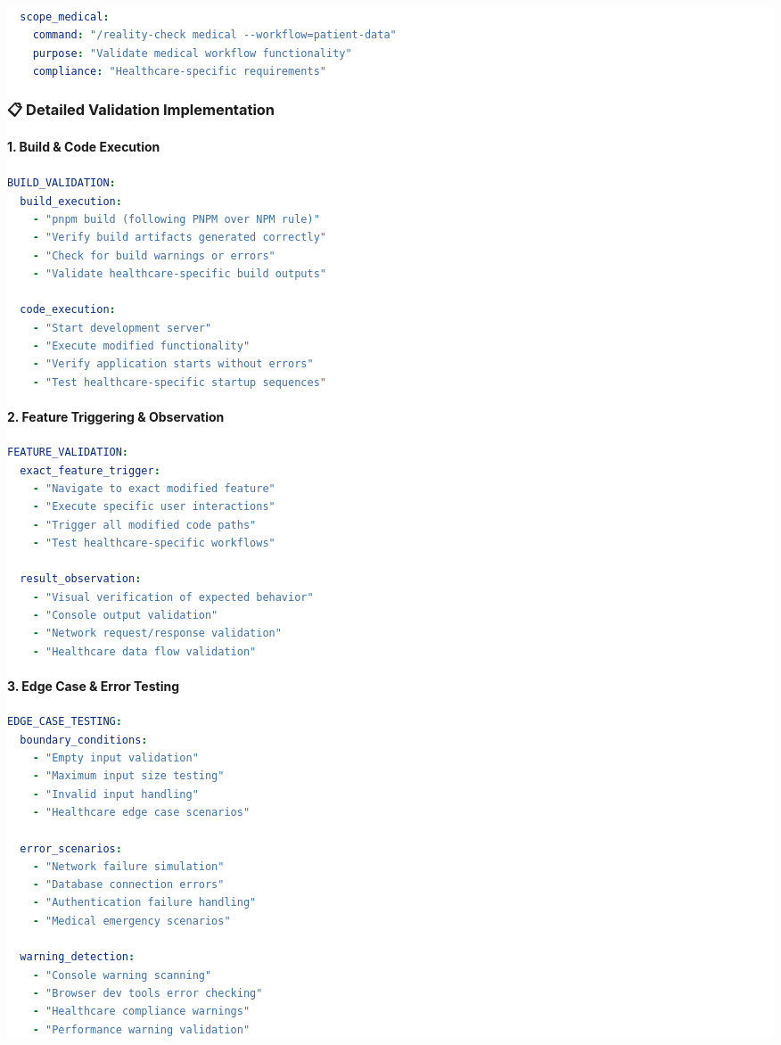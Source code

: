 ```yaml
  scope_medical:
    command: "/reality-check medical --workflow=patient-data"
    purpose: "Validate medical workflow functionality"
    compliance: "Healthcare-specific requirements"
```

### 📋 **Detailed Validation Implementation**

#### **1. Build & Code Execution**
```yaml
BUILD_VALIDATION:
  build_execution:
    - "pnpm build (following PNPM over NPM rule)"
    - "Verify build artifacts generated correctly"
    - "Check for build warnings or errors"
    - "Validate healthcare-specific build outputs"
    
  code_execution:
    - "Start development server"
    - "Execute modified functionality"
    - "Verify application starts without errors"
    - "Test healthcare-specific startup sequences"
```

#### **2. Feature Triggering & Observation**
```yaml
FEATURE_VALIDATION:
  exact_feature_trigger:
    - "Navigate to exact modified feature"
    - "Execute specific user interactions"
    - "Trigger all modified code paths"
    - "Test healthcare-specific workflows"
    
  result_observation:
    - "Visual verification of expected behavior"
    - "Console output validation"
    - "Network request/response validation"
    - "Healthcare data flow validation"
```

#### **3. Edge Case & Error Testing**
```yaml
EDGE_CASE_TESTING:
  boundary_conditions:
    - "Empty input validation"
    - "Maximum input size testing"
    - "Invalid input handling"
    - "Healthcare edge case scenarios"
    
  error_scenarios:
    - "Network failure simulation"
    - "Database connection errors"
    - "Authentication failure handling"
    - "Medical emergency scenarios"
    
  warning_detection:
    - "Console warning scanning"
    - "Browser dev tools error checking"
    - "Healthcare compliance warnings"
    - "Performance warning validation"
```
